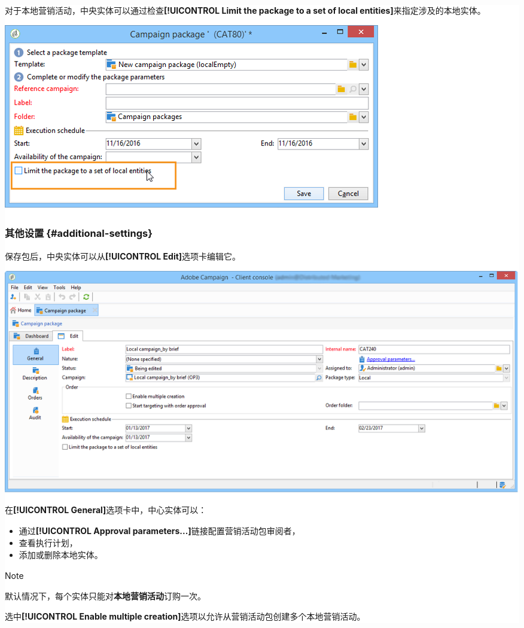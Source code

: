 对于本地营销活动，中央实体可以通过检查&#x200B;**[!UICONTROL Limit the package to a set of local entities]**&#x200B;来指定涉及的本地实体。

![](assets/s_advuser_mkg_dist_create_mutual_entry3.png)

### 其他设置 {#additional-settings}

保存包后，中央实体可以从&#x200B;**[!UICONTROL Edit]**&#x200B;选项卡编辑它。

![](assets/mkg_dist_edit_kit.png)

在&#x200B;**[!UICONTROL General]**&#x200B;选项卡中，中心实体可以：

* 通过&#x200B;**[!UICONTROL Approval parameters...]**&#x200B;链接配置营销活动包审阅者，
* 查看执行计划，
* 添加或删除本地实体。

>[!NOTE]
>
>默认情况下，每个实体只能对&#x200B;**本地营销活动**&#x200B;订购一次。
>   
>选中&#x200B;**[!UICONTROL Enable multiple creation]**&#x200B;选项以允许从营销活动包创建多个本地营销活动。
